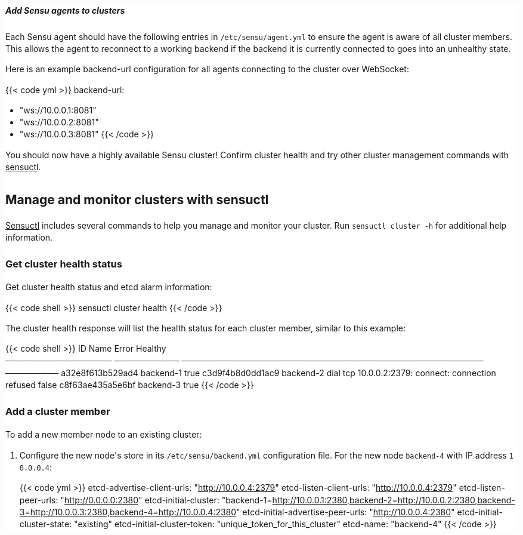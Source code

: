 ##### Add Sensu agents to clusters

Each Sensu agent should have the following entries in `/etc/sensu/agent.yml` to ensure the agent is aware of all cluster members.
This allows the agent to reconnect to a working backend if the backend it is currently connected to goes into an unhealthy state.

Here is an example backend-url configuration for all agents connecting to the cluster over WebSocket:

{{< code yml >}}
backend-url:
  - "ws://10.0.0.1:8081"
  - "ws://10.0.0.2:8081"
  - "ws://10.0.0.3:8081"
{{< /code >}}

You should now have a highly available Sensu cluster!
Confirm cluster health and try other cluster management commands with [sensuctl][6].

## Manage and monitor clusters with sensuctl

[Sensuctl][17] includes several commands to help you manage and monitor your cluster.
Run `sensuctl cluster -h` for additional help information.

### Get cluster health status

Get cluster health status and etcd alarm information:

{{< code shell >}}
sensuctl cluster health
{{< /code >}}

The cluster health response will list the health status for each cluster member, similar to this example:

{{< code shell >}}
       ID            Name                          Error                           Healthy  
────────────────── ─────────── ─────────────────────────────────────────────────── ─────────
a32e8f613b529ad4   backend-1                                                        true
c3d9f4b8d0dd1ac9   backend-2  dial tcp 10.0.0.2:2379: connect: connection refused   false
c8f63ae435a5e6bf   backend-3                                                        true
{{< /code >}}

### Add a cluster member

To add a new member node to an existing cluster:

1. Configure the new node's store in its `/etc/sensu/backend.yml` configuration file.
For the new node `backend-4` with IP address `10.0.0.4`:

   {{< code yml >}}
etcd-advertise-client-urls: "http://10.0.0.4:2379"
etcd-listen-client-urls: "http://10.0.0.4:2379"
etcd-listen-peer-urls: "http://0.0.0.0:2380"
etcd-initial-cluster: "backend-1=http://10.0.0.1:2380,backend-2=http://10.0.0.2:2380,backend-3=http://10.0.0.3:2380,backend-4=http://10.0.0.4:2380"
etcd-initial-advertise-peer-urls: "http://10.0.0.4:2380"
etcd-initial-cluster-state: "existing"
etcd-initial-cluster-token: "unique_token_for_this_cluster"
etcd-name: "backend-4"
{{< /code >}}


[1]: https://etcd.io/docs/latest/op-guide/runtime-configuration/
[2]: https://etcd.io/docs/latest/op-guide/clustering/
[3]: https://etcd.io/docs/latest/op-guide/configuration/
[4]: https://etcd.io/docs/latest/
[5]: https://etcd.io/docs/latest/platforms/
[6]: #manage-and-monitor-clusters-with-sensuctl
[7]: https://github.com/sensu/sensu-go/blob/main/docker-compose.yaml
[8]: https://etcd.io/docs/latest/op-guide/failures/
[9]: https://etcd.io/docs/latest/op-guide/recovery/
[10]: https://github.com/cloudflare/cfssl
[11]: https://etcd.io/docs/latest/op-guide/clustering/#self-signed-certificates
[12]: https://etcd.io/docs/latest/op-guide/
[13]: ../generate-certificates/
[14]: https://etcd.io/docs/latest/op-guide/runtime-configuration/
[15]: ../../../observability-pipeline/observe-schedule/backend/
[16]: ../secure-sensu/
[17]: ../../../sensuctl/
[18]: https://etcd.io/docs/current/dev-internal/discovery_protocol/#specifying-the-expected-cluster-size
[19]: #sensu-backend-configuration
[20]: ../../../api/
[21]: ../install-sensu/
[22]: #add-a-cluster-member
[23]: ../../maintain-sensu/troubleshoot/#remove-and-redeploy-a-cluster
[24]: ../../../sensuctl/back-up-recover/
[25]: https://etcd.io/docs/v3.5/op-guide/recovery/#restoring-a-cluster
[26]: ../../../sensuctl/back-up-recover/#restore-resources-from-backup
[27]: #use-an-external-etcd-cluster